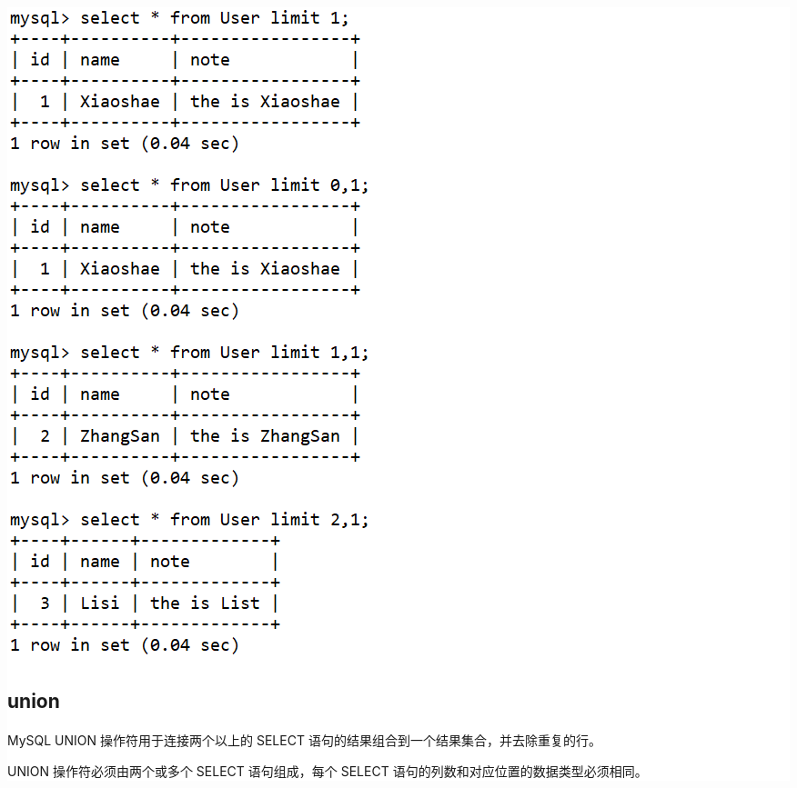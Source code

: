 ![image-20231211085659466](images/SQL%E6%B3%A8%E5%85%A5.assets/image-20231211085659466.png)



## union

MySQL UNION 操作符用于连接两个以上的 SELECT 语句的结果组合到一个结果集合，并去除重复的行。

UNION 操作符必须由两个或多个 SELECT 语句组成，每个 SELECT 语句的列数和对应位置的数据类型必须相同。


